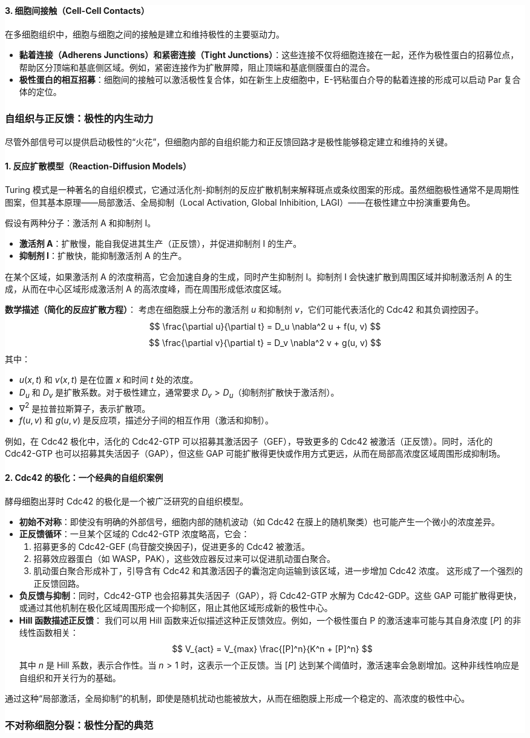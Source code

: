 #### 3. 细胞间接触（Cell-Cell Contacts）

在多细胞组织中，细胞与细胞之间的接触是建立和维持极性的主要驱动力。
*   **黏着连接（Adherens Junctions）和紧密连接（Tight Junctions）**：这些连接不仅将细胞连接在一起，还作为极性蛋白的招募位点，帮助区分顶端和基底侧区域。例如，紧密连接作为扩散屏障，阻止顶端和基底侧膜蛋白的混合。
*   **极性蛋白的相互招募**：细胞间的接触可以激活极性复合体，如在新生上皮细胞中，E-钙粘蛋白介导的黏着连接的形成可以启动 Par 复合体的定位。

### 自组织与正反馈：极性的内生动力

尽管外部信号可以提供启动极性的“火花”，但细胞内部的自组织能力和正反馈回路才是极性能够稳定建立和维持的关键。

#### 1. 反应扩散模型（Reaction-Diffusion Models）

Turing 模式是一种著名的自组织模式，它通过活化剂-抑制剂的反应扩散机制来解释斑点或条纹图案的形成。虽然细胞极性通常不是周期性图案，但其基本原理——局部激活、全局抑制（Local Activation, Global Inhibition, LAGI）——在极性建立中扮演重要角色。

假设有两种分子：激活剂 A 和抑制剂 I。
*   **激活剂 A**：扩散慢，能自我促进其生产（正反馈），并促进抑制剂 I 的生产。
*   **抑制剂 I**：扩散快，能抑制激活剂 A 的生产。

在某个区域，如果激活剂 A 的浓度稍高，它会加速自身的生成，同时产生抑制剂 I。抑制剂 I 会快速扩散到周围区域并抑制激活剂 A 的生成，从而在中心区域形成激活剂 A 的高浓度峰，而在周围形成低浓度区域。

**数学描述（简化的反应扩散方程）**：
考虑在细胞膜上分布的激活剂 $u$ 和抑制剂 $v$，它们可能代表活化的 Cdc42 和其负调控因子。
$$ \frac{\partial u}{\partial t} = D_u \nabla^2 u + f(u, v) $$
$$ \frac{\partial v}{\partial t} = D_v \nabla^2 v + g(u, v) $$
其中：
*   $u(x, t)$ 和 $v(x, t)$ 是在位置 $x$ 和时间 $t$ 处的浓度。
*   $D_u$ 和 $D_v$ 是扩散系数。对于极性建立，通常要求 $D_v > D_u$（抑制剂扩散快于激活剂）。
*   $\nabla^2$ 是拉普拉斯算子，表示扩散项。
*   $f(u, v)$ 和 $g(u, v)$ 是反应项，描述分子间的相互作用（激活和抑制）。

例如，在 Cdc42 极化中，活化的 Cdc42-GTP 可以招募其激活因子（GEF），导致更多的 Cdc42 被激活（正反馈）。同时，活化的 Cdc42-GTP 也可以招募其失活因子（GAP），但这些 GAP 可能扩散得更快或作用方式更远，从而在局部高浓度区域周围形成抑制场。

#### 2. Cdc42 的极化：一个经典的自组织案例

酵母细胞出芽时 Cdc42 的极化是一个被广泛研究的自组织模型。
*   **初始不对称**：即使没有明确的外部信号，细胞内部的随机波动（如 Cdc42 在膜上的随机聚类）也可能产生一个微小的浓度差异。
*   **正反馈循环**：一旦某个区域的 Cdc42-GTP 浓度略高，它会：
    1.  招募更多的 Cdc42-GEF (鸟苷酸交换因子)，促进更多的 Cdc42 被激活。
    2.  招募效应器蛋白（如 WASP，PAK），这些效应器反过来可以促进肌动蛋白聚合。
    3.  肌动蛋白聚合形成补丁，引导含有 Cdc42 和其激活因子的囊泡定向运输到该区域，进一步增加 Cdc42 浓度。
    这形成了一个强烈的正反馈回路。
*   **负反馈与抑制**：同时，Cdc42-GTP 也会招募其失活因子（GAP），将 Cdc42-GTP 水解为 Cdc42-GDP。这些 GAP 可能扩散得更快，或通过其他机制在极化区域周围形成一个抑制区，阻止其他区域形成新的极性中心。
*   **Hill 函数描述正反馈**：
    我们可以用 Hill 函数来近似描述这种正反馈效应。例如，一个极性蛋白 P 的激活速率可能与其自身浓度 $[P]$ 的非线性函数相关：
    $$ V_{act} = V_{max} \frac{[P]^n}{K^n + [P]^n} $$
    其中 $n$ 是 Hill 系数，表示合作性。当 $n > 1$ 时，这表示一个正反馈。当 $[P]$ 达到某个阈值时，激活速率会急剧增加。这种非线性响应是自组织和开关行为的基础。

通过这种“局部激活，全局抑制”的机制，即使是随机扰动也能被放大，从而在细胞膜上形成一个稳定的、高浓度的极性中心。

### 不对称细胞分裂：极性分配的典范
